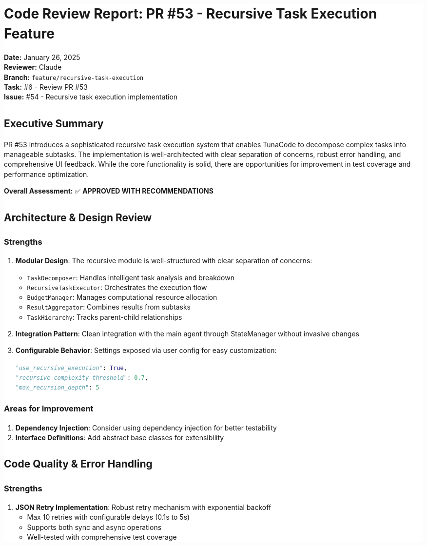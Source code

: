 # Code Review Report: PR #53 - Recursive Task Execution Feature

**Date:** January 26, 2025  
**Reviewer:** Claude  
**Branch:** `feature/recursive-task-execution`  
**Task:** #6 - Review PR #53  
**Issue:** #54 - Recursive task execution implementation

## Executive Summary

PR #53 introduces a sophisticated recursive task execution system that enables TunaCode to decompose complex tasks into manageable subtasks. The implementation is well-architected with clear separation of concerns, robust error handling, and comprehensive UI feedback. While the core functionality is solid, there are opportunities for improvement in test coverage and performance optimization.

**Overall Assessment:** ✅ **APPROVED WITH RECOMMENDATIONS**

## Architecture & Design Review

### Strengths

1. **Modular Design**: The recursive module is well-structured with clear separation of concerns:
   - `TaskDecomposer`: Handles intelligent task analysis and breakdown
   - `RecursiveTaskExecutor`: Orchestrates the execution flow
   - `BudgetManager`: Manages computational resource allocation
   - `ResultAggregator`: Combines results from subtasks
   - `TaskHierarchy`: Tracks parent-child relationships

2. **Integration Pattern**: Clean integration with the main agent through StateManager without invasive changes

3. **Configurable Behavior**: Settings exposed via user config for easy customization:
   ```python
   "use_recursive_execution": True,
   "recursive_complexity_threshold": 0.7,
   "max_recursion_depth": 5
   ```

### Areas for Improvement

1. **Dependency Injection**: Consider using dependency injection for better testability
2. **Interface Definitions**: Add abstract base classes for extensibility

## Code Quality & Error Handling

### Strengths

1. **JSON Retry Implementation**: Robust retry mechanism with exponential backoff
   - Max 10 retries with configurable delays (0.1s to 5s)
   - Supports both sync and async operations
   - Well-tested with comprehensive test coverage
